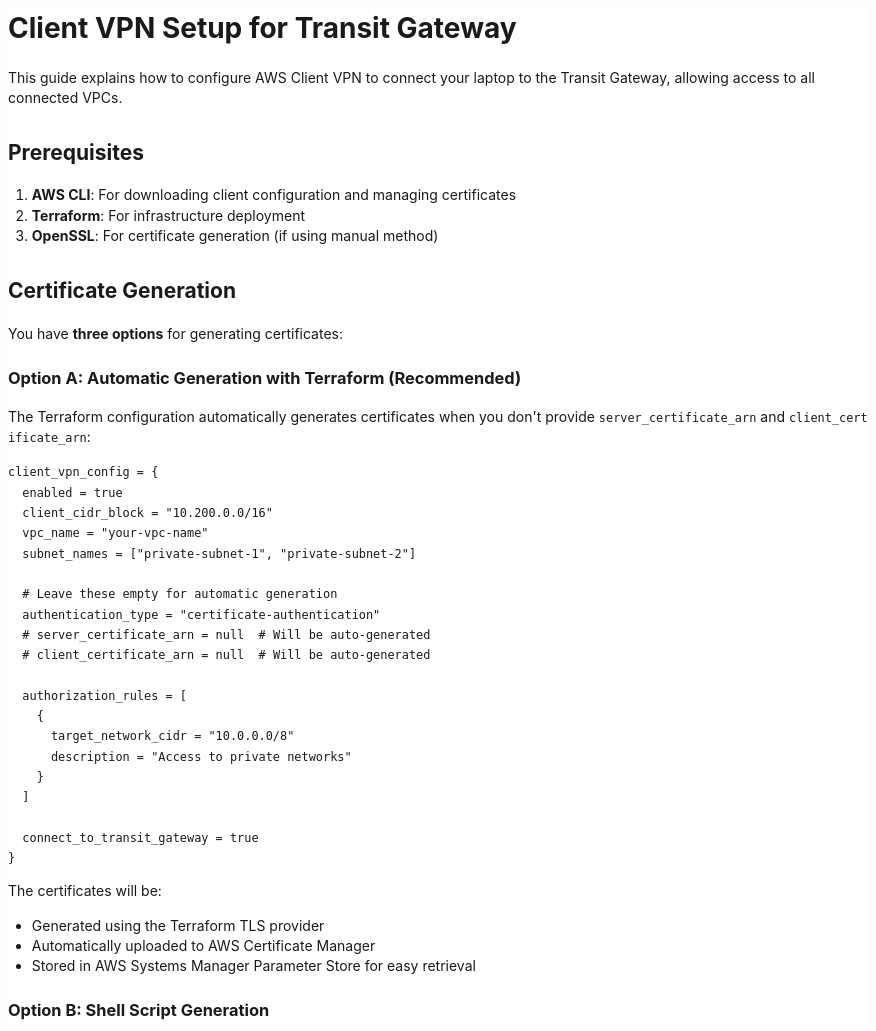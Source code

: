 # Client VPN Setup for Transit Gateway

This guide explains how to configure AWS Client VPN to connect your laptop to the Transit Gateway, allowing access to all connected VPCs.

## Prerequisites

1. **AWS CLI**: For downloading client configuration and managing certificates
2. **Terraform**: For infrastructure deployment
3. **OpenSSL**: For certificate generation (if using manual method)

## Certificate Generation

You have **three options** for generating certificates:

### Option A: Automatic Generation with Terraform (Recommended)

The Terraform configuration automatically generates certificates when you don't provide `server_certificate_arn` and `client_certificate_arn`:

```hcl
client_vpn_config = {
  enabled = true
  client_cidr_block = "10.200.0.0/16"
  vpc_name = "your-vpc-name"
  subnet_names = ["private-subnet-1", "private-subnet-2"]
  
  # Leave these empty for automatic generation
  authentication_type = "certificate-authentication"
  # server_certificate_arn = null  # Will be auto-generated
  # client_certificate_arn = null  # Will be auto-generated
  
  authorization_rules = [
    {
      target_network_cidr = "10.0.0.0/8"
      description = "Access to private networks"
    }
  ]
  
  connect_to_transit_gateway = true
}
```

The certificates will be:
- Generated using the Terraform TLS provider
- Automatically uploaded to AWS Certificate Manager
- Stored in AWS Systems Manager Parameter Store for easy retrieval

### Option B: Shell Script Generation
